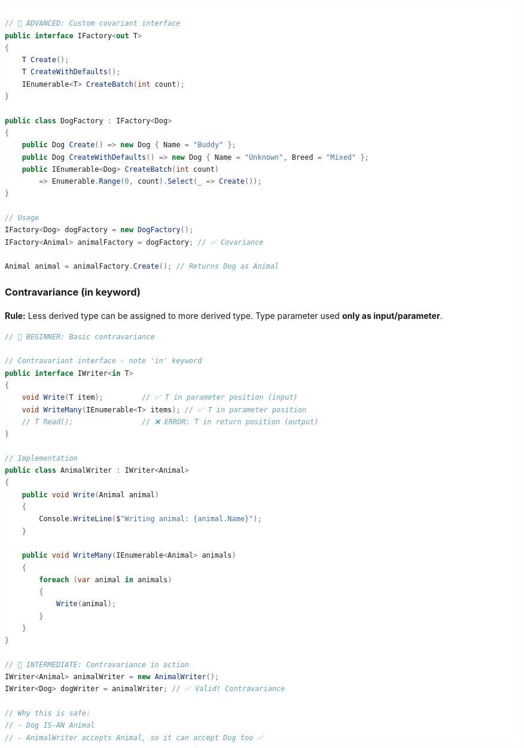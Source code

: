 ```csharp

// 🚀 ADVANCED: Custom covariant interface
public interface IFactory<out T>
{
    T Create();
    T CreateWithDefaults();
    IEnumerable<T> CreateBatch(int count);
}

public class DogFactory : IFactory<Dog>
{
    public Dog Create() => new Dog { Name = "Buddy" };
    public Dog CreateWithDefaults() => new Dog { Name = "Unknown", Breed = "Mixed" };
    public IEnumerable<Dog> CreateBatch(int count)
        => Enumerable.Range(0, count).Select(_ => Create());
}

// Usage
IFactory<Dog> dogFactory = new DogFactory();
IFactory<Animal> animalFactory = dogFactory; // ✅ Covariance

Animal animal = animalFactory.Create(); // Returns Dog as Animal
```

### Contravariance (in keyword)

**Rule:** Less derived type can be assigned to more derived type. Type parameter used **only as input/parameter**.

```csharp
// 🔰 BEGINNER: Basic contravariance

// Contravariant interface - note 'in' keyword
public interface IWriter<in T>
{
    void Write(T item);         // ✅ T in parameter position (input)
    void WriteMany(IEnumerable<T> items); // ✅ T in parameter position
    // T Read();                // ❌ ERROR: T in return position (output)
}

// Implementation
public class AnimalWriter : IWriter<Animal>
{
    public void Write(Animal animal)
    {
        Console.WriteLine($"Writing animal: {animal.Name}");
    }

    public void WriteMany(IEnumerable<Animal> animals)
    {
        foreach (var animal in animals)
        {
            Write(animal);
        }
    }
}

// 🎯 INTERMEDIATE: Contravariance in action
IWriter<Animal> animalWriter = new AnimalWriter();
IWriter<Dog> dogWriter = animalWriter; // ✅ Valid! Contravariance

// Why this is safe:
// - Dog IS-AN Animal
// - AnimalWriter accepts Animal, so it can accept Dog too ✅
```